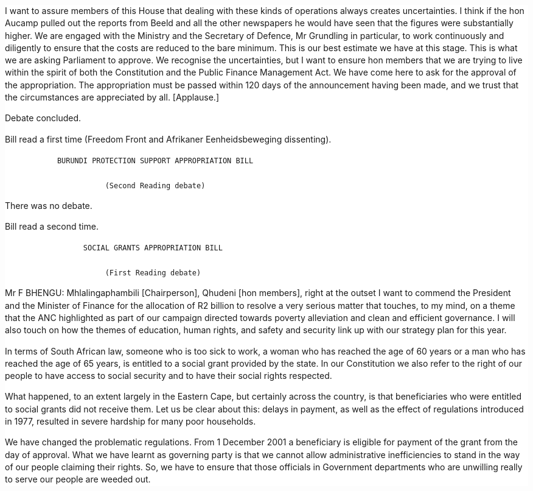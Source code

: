I want to assure members of this House that dealing with these kinds of
operations always creates uncertainties. I think if the hon Aucamp pulled
out the reports from Beeld and all the other newspapers he would have seen
that the figures were substantially higher. We are engaged with the
Ministry and the Secretary of Defence, Mr Grundling in particular, to work
continuously and diligently to ensure that the costs are reduced to the
bare minimum. This is our best estimate we have at this stage. This is what
we are asking Parliament to approve. We recognise the uncertainties, but I
want to ensure hon members that we are trying to live within the spirit of
both the Constitution and the Public Finance Management Act. We have come
here to ask for the approval of the appropriation. The appropriation must
be passed within 120 days of the announcement having been made, and we
trust that the circumstances are appreciated by all. [Applause.]

Debate concluded.

Bill read a first time (Freedom Front and Afrikaner Eenheidsbeweging
dissenting).

                BURUNDI PROTECTION SUPPORT APPROPRIATION BILL

                           (Second Reading debate)

There was no debate.

Bill read a second time.

                      SOCIAL GRANTS APPROPRIATION BILL

                           (First Reading debate)

Mr F BHENGU: Mhlalingaphambili [Chairperson], Qhudeni [hon members], right
at the outset I want to commend the President and the Minister of Finance
for the allocation of R2 billion to resolve a very serious matter that
touches, to my mind, on a theme that the ANC highlighted as part of our
campaign directed towards poverty alleviation and clean and efficient
governance. I will also touch on how the themes of education, human rights,
and safety and security link up with our strategy plan for this year.

In terms of South African law, someone who is too sick to work, a woman who
has reached the age of 60 years or a man who has reached the age of 65
years, is entitled to a social grant provided by the state. In our
Constitution we also refer to the right of our people to have access to
social security and to have their social rights respected.

What happened, to an extent largely in the Eastern Cape, but certainly
across the country, is that beneficiaries who were entitled to social
grants did not receive them. Let us be clear about this: delays in payment,
as well as the effect of regulations introduced in 1977, resulted in severe
hardship for many poor households.

We have changed the problematic regulations. From 1 December 2001 a
beneficiary is eligible for payment of the grant from the day of approval.
What we have learnt as governing party is that we cannot allow
administrative inefficiencies to stand in the way of our people claiming
their rights. So, we have to ensure that those officials in Government
departments who are unwilling really to serve our people are weeded out.
